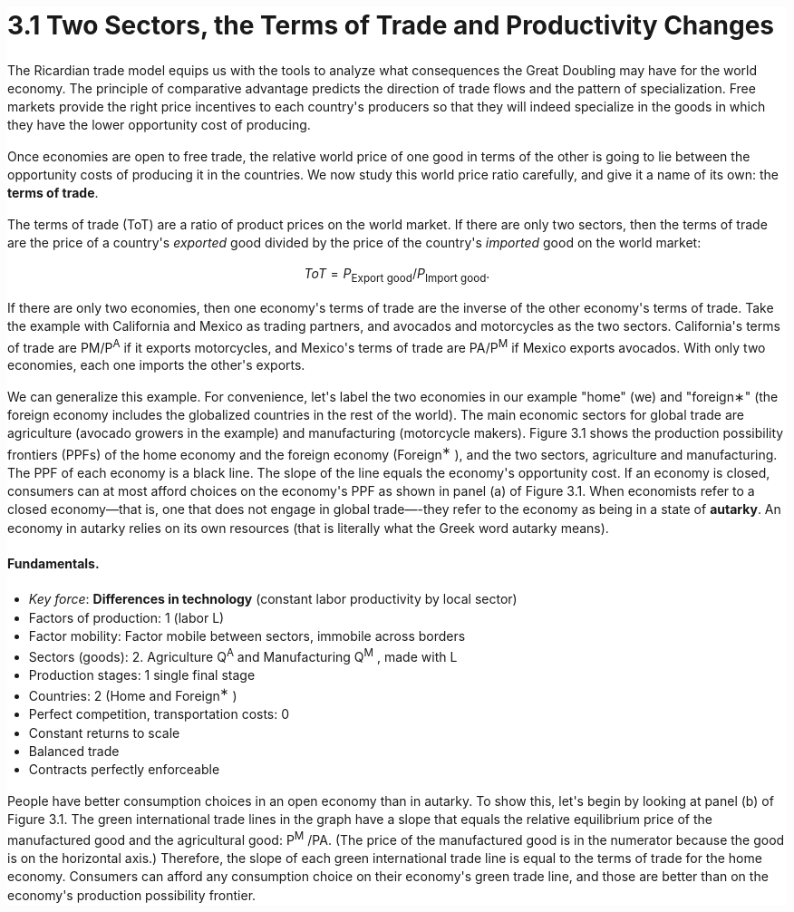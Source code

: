 # **3.1 Two Sectors, the Terms of Trade and Productivity Changes**

The Ricardian trade model equips us with the tools to analyze what consequences the Great Doubling may have for the world economy. The principle of comparative advantage predicts the direction of trade flows and the pattern of specialization. Free markets provide the right price incentives to each country's producers so that they will indeed specialize in the goods in which they have the lower opportunity cost of producing.

Once economies are open to free trade, the relative world price of one good in terms of the other is going to lie between the opportunity costs of producing it in the countries. We now study this world price ratio carefully, and give it a name of its own: the **terms of trade**.

The terms of trade (ToT) are a ratio of product prices on the world market. If there are only two sectors, then the terms of trade are the price of a country's *exported* good divided by the price of the country's *imported* good on the world market:

$$
ToT = P_{\text{Export good}}/P_{\text{Import good}}.
$$

If there are only two economies, then one economy's terms of trade are the inverse of the other economy's terms of trade. Take the example with California and Mexico as trading partners, and avocados and motorcycles as the two sectors. California's terms of trade are PM/P<sup>A</sup> if it exports motorcycles, and Mexico's terms of trade are PA/P<sup>M</sup> if Mexico exports avocados. With only two economies, each one imports the other's exports.

We can generalize this example. For convenience, let's label the two economies in our example "home" (we) and "foreign∗" (the foreign economy includes the globalized countries in the rest of the world). The main economic sectors for global trade are agriculture (avocado growers in the example) and manufacturing (motorcycle makers). Figure 3.1 shows the production possibility frontiers (PPFs) of the home economy and the foreign economy (Foreign<sup>∗</sup> ), and the two sectors, agriculture and manufacturing. The PPF of each economy is a black line. The slope of the line equals the economy's opportunity cost. If an economy is closed, consumers can at most afford choices on the economy's PPF as shown in panel (a) of Figure 3.1. When economists refer to a closed economy—that is, one that does not engage in global trade—-they refer to the economy as being in a state of **autarky**. An economy in autarky relies on its own resources (that is literally what the Greek word autarky means).

#### **Fundamentals.**

- *Key force*: **Differences in technology** (constant labor productivity by local sector)
- Factors of production: 1 (labor L)
- Factor mobility: Factor mobile between sectors, immobile across borders
- Sectors (goods): 2. Agriculture Q<sup>A</sup> and Manufacturing Q<sup>M</sup> , made with L
- Production stages: 1 single final stage
- Countries: 2 (Home and Foreign<sup>∗</sup> )
- Perfect competition, transportation costs: 0
- Constant returns to scale
- Balanced trade
- Contracts perfectly enforceable

People have better consumption choices in an open economy than in autarky. To show this, let's begin by looking at panel (b) of Figure 3.1. The green international trade lines in the graph have a slope that equals the relative equilibrium price of the manufactured good and the agricultural good: P<sup>M</sup> /PA. (The price of the manufactured good is in the numerator because the good is on the horizontal axis.) Therefore, the slope of each green international trade line is equal to the terms of trade for the home economy. Consumers can afford any consumption choice on their economy's green trade line, and those are better than on the economy's production possibility frontier.
